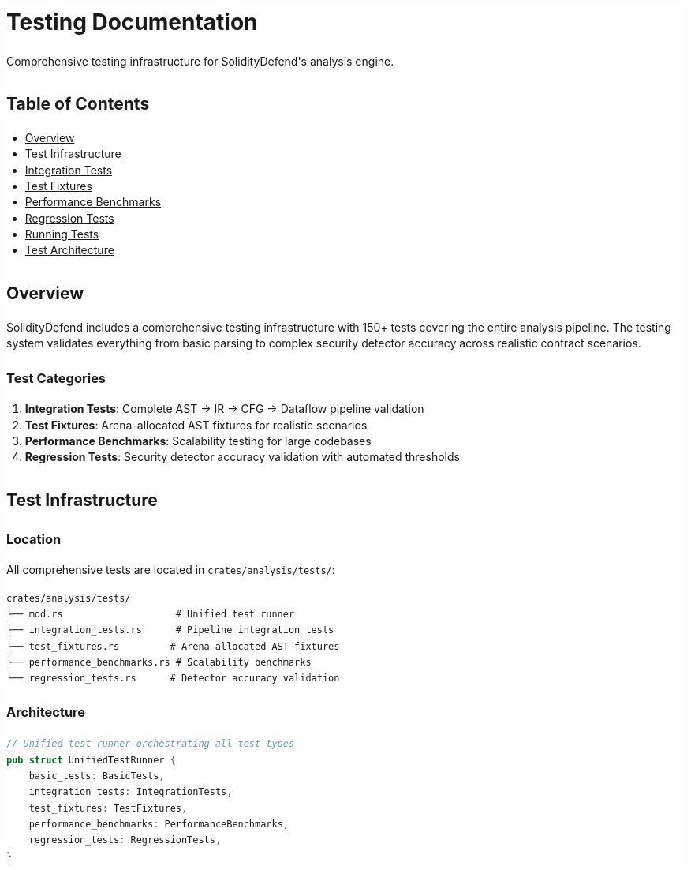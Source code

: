 # Testing Documentation

Comprehensive testing infrastructure for SolidityDefend's analysis engine.

## Table of Contents

- [Overview](#overview)
- [Test Infrastructure](#test-infrastructure)
- [Integration Tests](#integration-tests)
- [Test Fixtures](#test-fixtures)
- [Performance Benchmarks](#performance-benchmarks)
- [Regression Tests](#regression-tests)
- [Running Tests](#running-tests)
- [Test Architecture](#test-architecture)

## Overview

SolidityDefend includes a comprehensive testing infrastructure with 150+ tests covering the entire analysis pipeline. The testing system validates everything from basic parsing to complex security detector accuracy across realistic contract scenarios.

### Test Categories

1. **Integration Tests**: Complete AST → IR → CFG → Dataflow pipeline validation
2. **Test Fixtures**: Arena-allocated AST fixtures for realistic scenarios
3. **Performance Benchmarks**: Scalability testing for large codebases
4. **Regression Tests**: Security detector accuracy validation with automated thresholds

## Test Infrastructure

### Location
All comprehensive tests are located in `crates/analysis/tests/`:

```
crates/analysis/tests/
├── mod.rs                    # Unified test runner
├── integration_tests.rs      # Pipeline integration tests
├── test_fixtures.rs         # Arena-allocated AST fixtures
├── performance_benchmarks.rs # Scalability benchmarks
└── regression_tests.rs      # Detector accuracy validation
```

### Architecture

```rust
// Unified test runner orchestrating all test types
pub struct UnifiedTestRunner {
    basic_tests: BasicTests,
    integration_tests: IntegrationTests,
    test_fixtures: TestFixtures,
    performance_benchmarks: PerformanceBenchmarks,
    regression_tests: RegressionTests,
}
```
